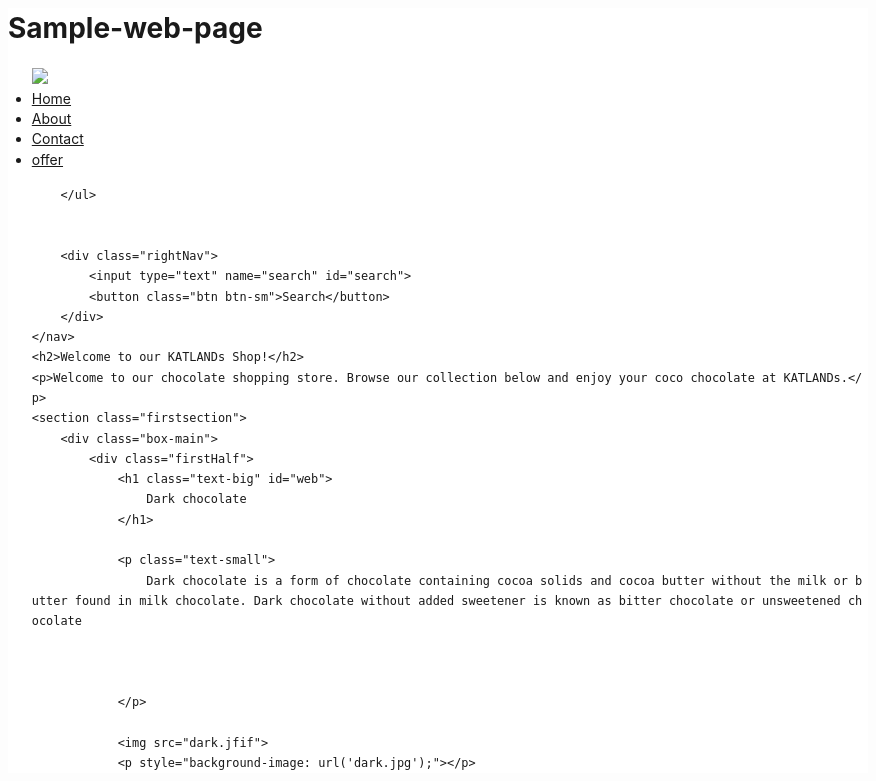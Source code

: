 # Sample-web-page
<!DOCTYPE html>


<html>


<head>
    <title>
        Simple company web page Template
    </title>
</head>


<body>
    <nav class="navbar background">
        <ul class="nav-list">
            <div class="logo">
                <img src="katlands.png">
            </div>
            <li><a href="#home">Home</a></li>
            <li><a href="#about">About</a></li>
            <li><a href="#contact">Contact</a></li>
            <li><a href="#offer">offer</a></li>
           
        
        </ul>


        <div class="rightNav">
            <input type="text" name="search" id="search">
            <button class="btn btn-sm">Search</button>
        </div>
    </nav>
    <h2>Welcome to our KATLANDs Shop!</h2>
    <p>Welcome to our chocolate shopping store. Browse our collection below and enjoy your coco chocolate at KATLANDs.</p>
    <section class="firstsection">
        <div class="box-main">
            <div class="firstHalf">
                <h1 class="text-big" id="web">
                    Dark chocolate
                </h1>
                
                <p class="text-small">
                    Dark chocolate is a form of chocolate containing cocoa solids and cocoa butter without the milk or butter found in milk chocolate. Dark chocolate without added sweetener is known as bitter chocolate or unsweetened chocolate


                    
                </p>
                
                <img src="dark.jfif">
                <p style="background-image: url('dark.jpg');"></p>
               